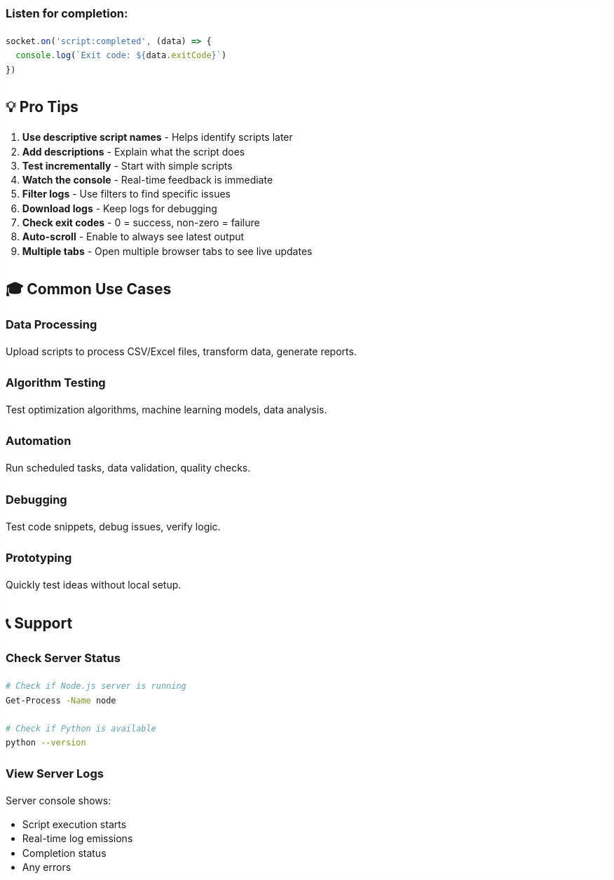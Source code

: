 ### Listen for completion:
```javascript
socket.on('script:completed', (data) => {
  console.log(`Exit code: ${data.exitCode}`)
})
```

## 💡 Pro Tips

1. **Use descriptive script names** - Helps identify scripts later
2. **Add descriptions** - Explain what the script does
3. **Test incrementally** - Start with simple scripts
4. **Watch the console** - Real-time feedback is immediate
5. **Filter logs** - Use filters to find specific issues
6. **Download logs** - Keep logs for debugging
7. **Check exit codes** - 0 = success, non-zero = failure
8. **Auto-scroll** - Enable to always see latest output
9. **Multiple tabs** - Open multiple browser tabs to see live updates

## 🎓 Common Use Cases

### Data Processing
Upload scripts to process CSV/Excel files, transform data, generate reports.

### Algorithm Testing
Test optimization algorithms, machine learning models, data analysis.

### Automation
Run scheduled tasks, data validation, quality checks.

### Debugging
Test code snippets, debug issues, verify logic.

### Prototyping
Quickly test ideas without local setup.

## 📞 Support

### Check Server Status
```bash
# Check if Node.js server is running
Get-Process -Name node

# Check if Python is available
python --version
```

### View Server Logs
Server console shows:
- Script execution starts
- Real-time log emissions
- Completion status
- Any errors
